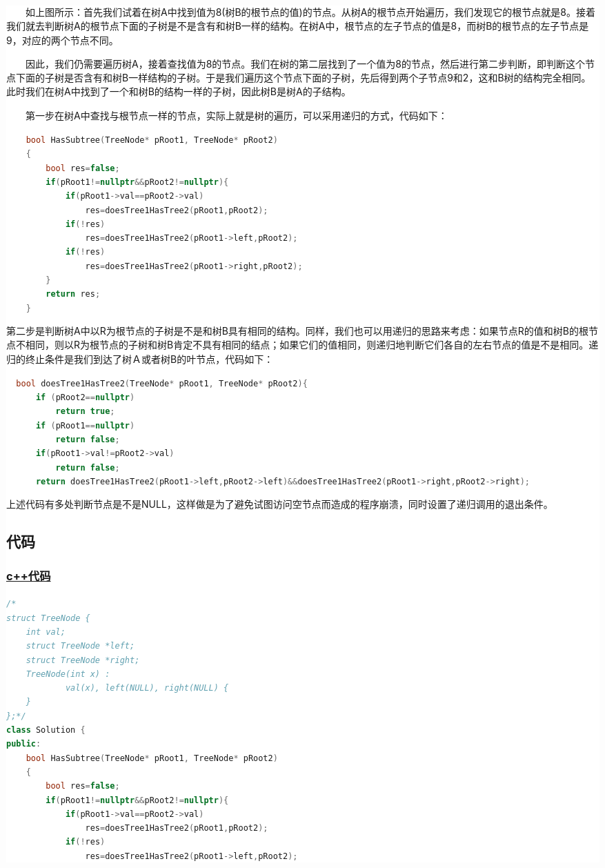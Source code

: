  

　　如上图所示：首先我们试着在树A中找到值为8(树B的根节点的值)的节点。从树A的根节点开始遍历，我们发现它的根节点就是8。接着我们就去判断树A的根节点下面的子树是不是含有和树B一样的结构。在树A中，根节点的左子节点的值是8，而树B的根节点的左子节点是9，对应的两个节点不同。

　　因此，我们仍需要遍历树A，接着查找值为8的节点。我们在树的第二层找到了一个值为8的节点，然后进行第二步判断，即判断这个节点下面的子树是否含有和树B一样结构的子树。于是我们遍历这个节点下面的子树，先后得到两个子节点9和2，这和B树的结构完全相同。此时我们在树A中找到了一个和树B的结构一样的子树，因此树B是树A的子结构。

　　第一步在树A中查找与根节点一样的节点，实际上就是树的遍历，可以采用递归的方式，代码如下：

```c++
    bool HasSubtree(TreeNode* pRoot1, TreeNode* pRoot2)
    {
        bool res=false;
        if(pRoot1!=nullptr&&pRoot2!=nullptr){
            if(pRoot1->val==pRoot2->val)
                res=doesTree1HasTree2(pRoot1,pRoot2);
            if(!res)
                res=doesTree1HasTree2(pRoot1->left,pRoot2);
            if(!res)
                res=doesTree1HasTree2(pRoot1->right,pRoot2);
        }
        return res;
    }
```

第二步是判断树A中以R为根节点的子树是不是和树B具有相同的结构。同样，我们也可以用递归的思路来考虑：如果节点R的值和树B的根节点不相同，则以R为根节点的子树和树B肯定不具有相同的结点；如果它们的值相同，则递归地判断它们各自的左右节点的值是不是相同。递归的终止条件是我们到达了树Ａ或者树B的叶节点，代码如下：


  ```c++
    bool doesTree1HasTree2(TreeNode* pRoot1, TreeNode* pRoot2){
        if (pRoot2==nullptr)
            return true;
        if (pRoot1==nullptr)
            return false;
        if(pRoot1->val!=pRoot2->val)
            return false;
        return doesTree1HasTree2(pRoot1->left,pRoot2->left)&&doesTree1HasTree2(pRoot1->right,pRoot2->right);
  ```

上述代码有多处判断节点是不是NULL，这样做是为了避免试图访问空节点而造成的程序崩溃，同时设置了递归调用的退出条件。

## 代码

### [c++代码](./src/cpp/026-树的子结构.cpp)

```c++
/*
struct TreeNode {
	int val;
	struct TreeNode *left;
	struct TreeNode *right;
	TreeNode(int x) :
			val(x), left(NULL), right(NULL) {
	}
};*/
class Solution {
public:
    bool HasSubtree(TreeNode* pRoot1, TreeNode* pRoot2)
    {
        bool res=false;
        if(pRoot1!=nullptr&&pRoot2!=nullptr){
            if(pRoot1->val==pRoot2->val)
                res=doesTree1HasTree2(pRoot1,pRoot2);
            if(!res)
                res=doesTree1HasTree2(pRoot1->left,pRoot2);
```